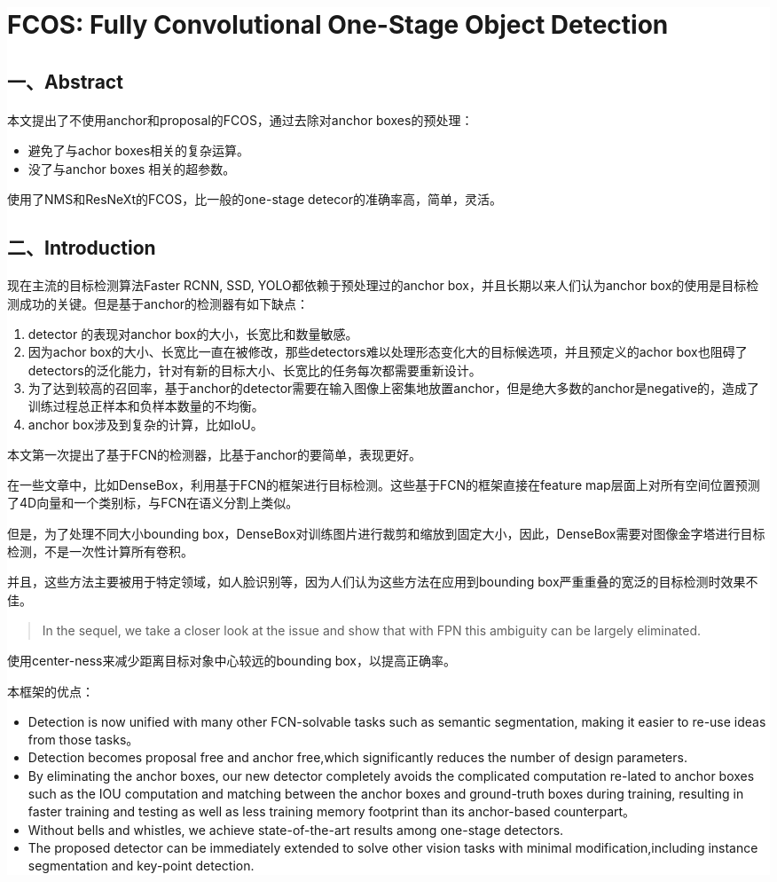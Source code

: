 # FCOS: Fully Convolutional One-Stage Object Detection

## 一、Abstract

本文提出了不使用anchor和proposal的FCOS，通过去除对anchor boxes的预处理：

+ 避免了与achor boxes相关的复杂运算。
+ 没了与anchor boxes 相关的超参数。

使用了NMS和ResNeXt的FCOS，比一般的one-stage detecor的准确率高，简单，灵活。



## 二、Introduction

现在主流的目标检测算法Faster RCNN, SSD, YOLO都依赖于预处理过的anchor box，并且长期以来人们认为anchor box的使用是目标检测成功的关键。但是基于anchor的检测器有如下缺点：

1. detector 的表现对anchor box的大小，长宽比和数量敏感。
2. 因为achor box的大小、长宽比一直在被修改，那些detectors难以处理形态变化大的目标候选项，并且预定义的achor box也阻碍了detectors的泛化能力，针对有新的目标大小、长宽比的任务每次都需要重新设计。
3. 为了达到较高的召回率，基于anchor的detector需要在输入图像上密集地放置anchor，但是绝大多数的anchor是negative的，造成了训练过程总正样本和负样本数量的不均衡。
4. anchor box涉及到复杂的计算，比如IoU。

本文第一次提出了基于FCN的检测器，比基于anchor的要简单，表现更好。



在一些文章中，比如DenseBox，利用基于FCN的框架进行目标检测。这些基于FCN的框架直接在feature map层面上对所有空间位置预测了4D向量和一个类别标，与FCN在语义分割上类似。

但是，为了处理不同大小bounding box，DenseBox对训练图片进行裁剪和缩放到固定大小，因此，DenseBox需要对图像金字塔进行目标检测，不是一次性计算所有卷积。

并且，这些方法主要被用于特定领域，如人脸识别等，因为人们认为这些方法在应用到bounding box严重重叠的宽泛的目标检测时效果不佳。



> In the sequel, we take a closer look at the issue and show that with FPN this ambiguity can be largely eliminated. 

 

使用center-ness来减少距离目标对象中心较远的bounding box，以提高正确率。



本框架的优点：

+ Detection  is  now  unified  with  many  other  FCN-solvable tasks such as semantic segmentation, making it easier to re-use ideas from those tasks。
+ Detection  becomes  proposal  free  and  anchor  free,which significantly reduces the number of design parameters.
+ By  eliminating  the  anchor  boxes,  our  new  detector completely  avoids  the  complicated  computation  re-lated to anchor boxes such as the IOU computation and matching between the anchor boxes and ground-truth boxes during training, resulting in faster training and testing as well as less training memory footprint than its anchor-based counterpart。
+ Without  bells  and  whistles,  we  achieve  state-of-the-art results among one-stage detectors. 
+ The  proposed  detector  can  be  immediately  extended to solve other vision tasks with minimal modification,including instance segmentation and key-point detection.  
